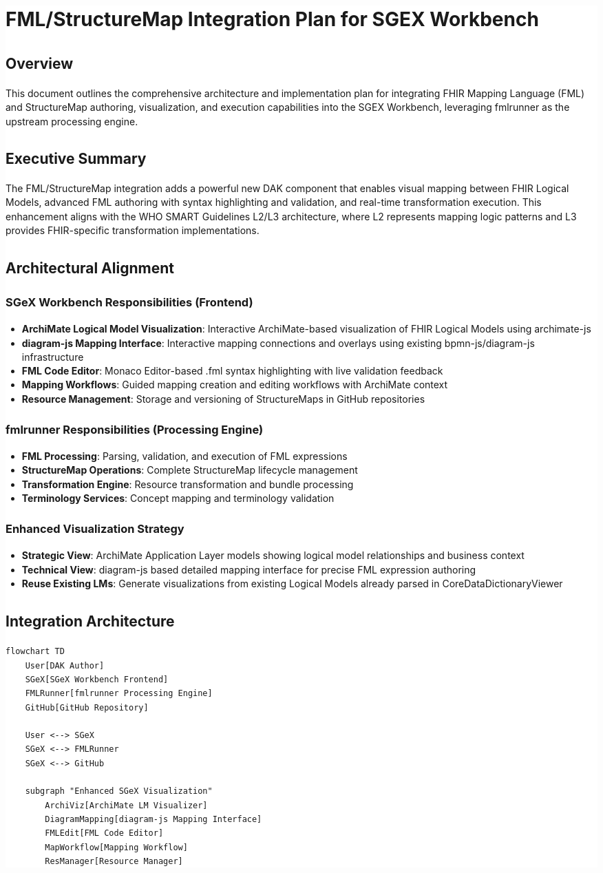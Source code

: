 # FML/StructureMap Integration Plan for SGEX Workbench

## Overview

This document outlines the comprehensive architecture and implementation plan for integrating FHIR Mapping Language (FML) and StructureMap authoring, visualization, and execution capabilities into the SGEX Workbench, leveraging fmlrunner as the upstream processing engine.

## Executive Summary

The FML/StructureMap integration adds a powerful new DAK component that enables visual mapping between FHIR Logical Models, advanced FML authoring with syntax highlighting and validation, and real-time transformation execution. This enhancement aligns with the WHO SMART Guidelines L2/L3 architecture, where L2 represents mapping logic patterns and L3 provides FHIR-specific transformation implementations.

## Architectural Alignment

### SGeX Workbench Responsibilities (Frontend)
- **ArchiMate Logical Model Visualization**: Interactive ArchiMate-based visualization of FHIR Logical Models using archimate-js
- **diagram-js Mapping Interface**: Interactive mapping connections and overlays using existing bpmn-js/diagram-js infrastructure
- **FML Code Editor**: Monaco Editor-based .fml syntax highlighting with live validation feedback
- **Mapping Workflows**: Guided mapping creation and editing workflows with ArchiMate context
- **Resource Management**: Storage and versioning of StructureMaps in GitHub repositories

### fmlrunner Responsibilities (Processing Engine)
- **FML Processing**: Parsing, validation, and execution of FML expressions
- **StructureMap Operations**: Complete StructureMap lifecycle management
- **Transformation Engine**: Resource transformation and bundle processing
- **Terminology Services**: Concept mapping and terminology validation

### Enhanced Visualization Strategy
- **Strategic View**: ArchiMate Application Layer models showing logical model relationships and business context
- **Technical View**: diagram-js based detailed mapping interface for precise FML expression authoring
- **Reuse Existing LMs**: Generate visualizations from existing Logical Models already parsed in CoreDataDictionaryViewer

## Integration Architecture

```mermaid
flowchart TD
    User[DAK Author]
    SGeX[SGeX Workbench Frontend]
    FMLRunner[fmlrunner Processing Engine]
    GitHub[GitHub Repository]
    
    User <--> SGeX
    SGeX <--> FMLRunner
    SGeX <--> GitHub
    
    subgraph "Enhanced SGeX Visualization"
        ArchiViz[ArchiMate LM Visualizer]
        DiagramMapping[diagram-js Mapping Interface]
        FMLEdit[FML Code Editor]
        MapWorkflow[Mapping Workflow]
        ResManager[Resource Manager]
```